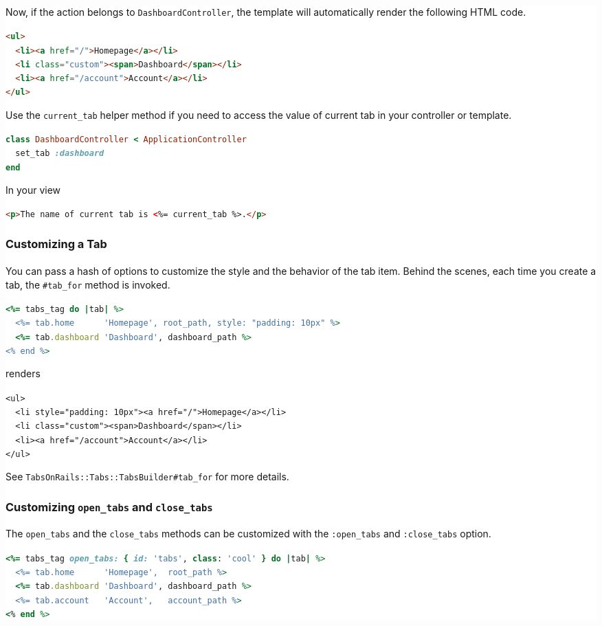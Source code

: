 Now, if the action belongs to `DashboardController`, the template will automatically render the following HTML code.

```html
<ul>
  <li><a href="/">Homepage</a></li>
  <li class="custom"><span>Dashboard</span></li>
  <li><a href="/account">Account</a></li>
</ul>
```

Use the `current_tab` helper method if you need to access the value of current tab in your controller or template.

```ruby
class DashboardController < ApplicationController
  set_tab :dashboard
end
```

In your view

```html
<p>The name of current tab is <%= current_tab %>.</p>
```

### Customizing a Tab

You can pass a hash of options to customize the style and the behavior of the tab item.
Behind the scenes, each time you create a tab, the `#tab_for` method is invoked.

```ruby
<%= tabs_tag do |tab| %>
  <%= tab.home      'Homepage', root_path, style: "padding: 10px" %>
  <%= tab.dashboard 'Dashboard', dashboard_path %>
<% end %>
```

renders

```
<ul>
  <li style="padding: 10px"><a href="/">Homepage</a></li>
  <li class="custom"><span>Dashboard</span></li>
  <li><a href="/account">Account</a></li>
</ul>
```

See `TabsOnRails::Tabs::TabsBuilder#tab_for` for more details.

### Customizing `open_tabs` and `close_tabs`

The `open_tabs` and the `close_tabs` methods can be customized with the `:open_tabs` and `:close_tabs` option.

```ruby
<%= tabs_tag open_tabs: { id: 'tabs', class: 'cool' } do |tab| %>
  <%= tab.home      'Homepage',  root_path %>
  <%= tab.dashboard 'Dashboard', dashboard_path %>
  <%= tab.account   'Account',   account_path %>
<% end %>
```
